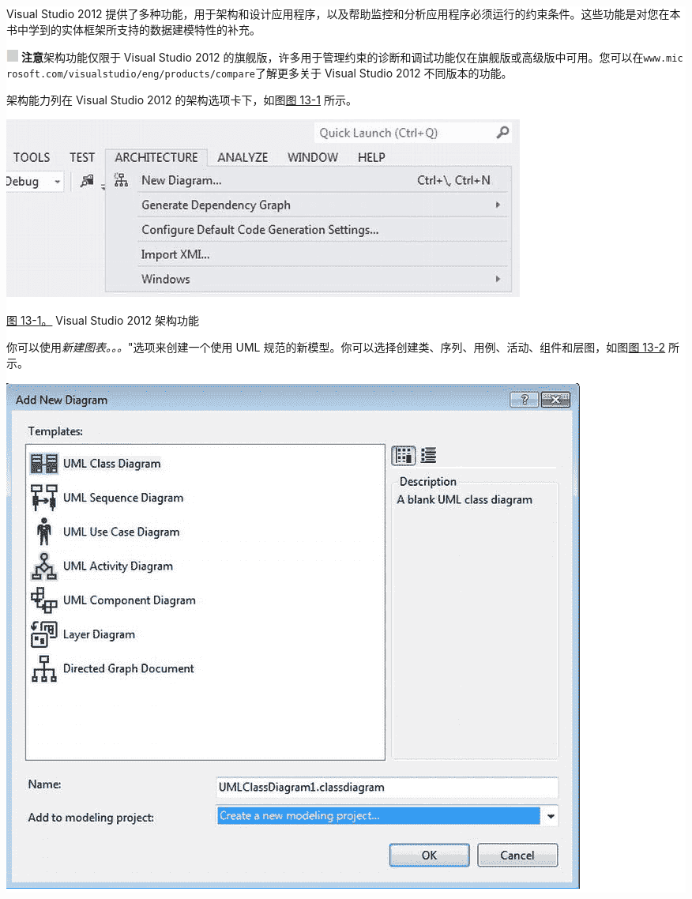 Visual Studio 2012 提供了多种功能，用于架构和设计应用程序，以及帮助监控和分析应用程序必须运行的约束条件。这些功能是对您在本书中学到的实体框架所支持的数据建模特性的补充。

![image](img/sq.jpg) **注意**架构功能仅限于 Visual Studio 2012 的旗舰版，许多用于管理约束的诊断和调试功能仅在旗舰版或高级版中可用。您可以在`www.microsoft.com/visualstudio/eng/products/compare`了解更多关于 Visual Studio 2012 不同版本的功能。

架构能力列在 Visual Studio 2012 的架构选项卡下，如图[图 13-1](#Fig1) 所示。

![9781430243809_Fig13-01.jpg](img/9781430243809_Fig13-01.jpg)

[图 13-1。](#_Fig1) Visual Studio 2012 架构功能

你可以使用*新建图表。。。*"选项来创建一个使用 UML 规范的新模型。你可以选择创建类、序列、用例、活动、组件和层图，如图[图 13-2](#Fig2) 所示。

![9781430243809_Fig13-02.jpg](img/9781430243809_Fig13-02.jpg)
